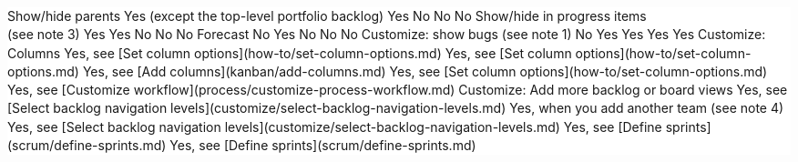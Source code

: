 
<tr>
<td>Show/hide parents</td>
<td>Yes (except the top-level portfolio backlog)</td>
<td>Yes</td>
<td>No</td>
<td>No</td>
<td>No</td>
</tr>

<tr>
<td>Show/hide in progress items<br/>(see note 3)</td>
<td>Yes</td>
<td>Yes</td>
<td>No</td>
<td>No</td>
<td>No</td>
</tr>

<tr>
<td>Forecast</td>
<td>No</td>
<td>Yes</td>
<td>No</td>
<td>No</td>
<td>No</td>
</tr>


<tr>
<td>Customize: show bugs (see note 1)</td>
<td>No </td>
<td>Yes </td>
<td>Yes </td>
<td>Yes </td>
<td>Yes </td>
</tr>

<tr>
<td>Customize: Columns  </td>
<td>Yes, see [Set column options](how-to/set-column-options.md)</td>
<td>Yes, see [Set column options](how-to/set-column-options.md)</td>
<td>Yes, see [Add columns](kanban/add-columns.md)</td>
<td>Yes, see [Set column options](how-to/set-column-options.md)</td>
<td>Yes, see [Customize workflow](process/customize-process-workflow.md)</td>
</tr>

<tr>
<td>Customize: Add more backlog or board views </td>
<td>Yes, see [Select backlog navigation levels](customize/select-backlog-navigation-levels.md)</td>
<td>Yes, when you add another team (see note 4)</td>
<td>Yes, see [Select backlog navigation levels](customize/select-backlog-navigation-levels.md)</td>
<td>Yes, see [Define sprints](scrum/define-sprints.md)</td>
<td>Yes, see [Define sprints](scrum/define-sprints.md)</td>
</tr>
